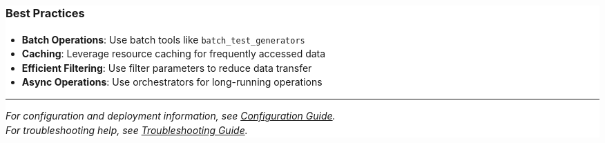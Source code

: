 ### Best Practices

- **Batch Operations**: Use batch tools like `batch_test_generators`
- **Caching**: Leverage resource caching for frequently accessed data
- **Efficient Filtering**: Use filter parameters to reduce data transfer
- **Async Operations**: Use orchestrators for long-running operations

---

*For configuration and deployment information, see [Configuration Guide](./configuration.md).*  
*For troubleshooting help, see [Troubleshooting Guide](./troubleshooting.md).*